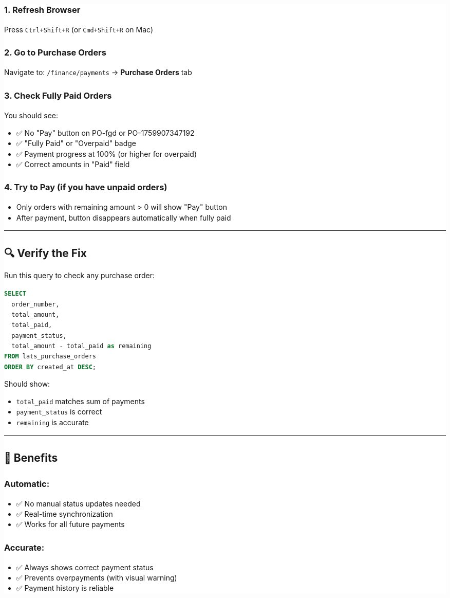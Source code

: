 ### 1. Refresh Browser
Press `Ctrl+Shift+R` (or `Cmd+Shift+R` on Mac)

### 2. Go to Purchase Orders
Navigate to: `/finance/payments` → **Purchase Orders** tab

### 3. Check Fully Paid Orders
You should see:
- ✅ No "Pay" button on PO-fgd or PO-1759907347192
- ✅ "Fully Paid" or "Overpaid" badge
- ✅ Payment progress at 100% (or higher for overpaid)
- ✅ Correct amounts in "Paid" field

### 4. Try to Pay (if you have unpaid orders)
- Only orders with remaining amount > 0 will show "Pay" button
- After payment, button disappears automatically when fully paid

---

## 🔍 Verify the Fix

Run this query to check any purchase order:

```sql
SELECT 
  order_number,
  total_amount,
  total_paid,
  payment_status,
  total_amount - total_paid as remaining
FROM lats_purchase_orders
ORDER BY created_at DESC;
```

Should show:
- `total_paid` matches sum of payments
- `payment_status` is correct
- `remaining` is accurate

---

## 🎊 Benefits

### Automatic:
- ✅ No manual status updates needed
- ✅ Real-time synchronization
- ✅ Works for all future payments

### Accurate:
- ✅ Always shows correct payment status
- ✅ Prevents overpayments (with visual warning)
- ✅ Payment history is reliable
